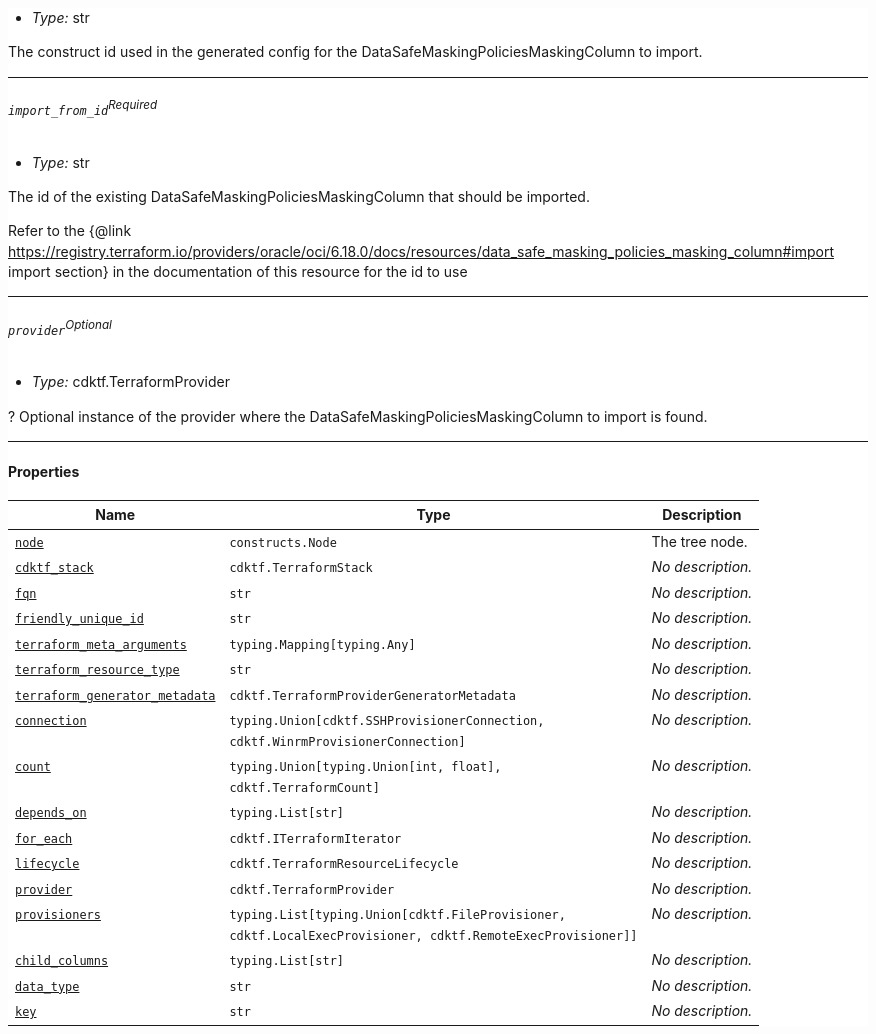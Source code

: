 - *Type:* str

The construct id used in the generated config for the DataSafeMaskingPoliciesMaskingColumn to import.

---

###### `import_from_id`<sup>Required</sup> <a name="import_from_id" id="rhizo-co-terraform-provider-oci.dataSafeMaskingPoliciesMaskingColumn.DataSafeMaskingPoliciesMaskingColumn.generateConfigForImport.parameter.importFromId"></a>

- *Type:* str

The id of the existing DataSafeMaskingPoliciesMaskingColumn that should be imported.

Refer to the {@link https://registry.terraform.io/providers/oracle/oci/6.18.0/docs/resources/data_safe_masking_policies_masking_column#import import section} in the documentation of this resource for the id to use

---

###### `provider`<sup>Optional</sup> <a name="provider" id="rhizo-co-terraform-provider-oci.dataSafeMaskingPoliciesMaskingColumn.DataSafeMaskingPoliciesMaskingColumn.generateConfigForImport.parameter.provider"></a>

- *Type:* cdktf.TerraformProvider

? Optional instance of the provider where the DataSafeMaskingPoliciesMaskingColumn to import is found.

---

#### Properties <a name="Properties" id="Properties"></a>

| **Name** | **Type** | **Description** |
| --- | --- | --- |
| <code><a href="#rhizo-co-terraform-provider-oci.dataSafeMaskingPoliciesMaskingColumn.DataSafeMaskingPoliciesMaskingColumn.property.node">node</a></code> | <code>constructs.Node</code> | The tree node. |
| <code><a href="#rhizo-co-terraform-provider-oci.dataSafeMaskingPoliciesMaskingColumn.DataSafeMaskingPoliciesMaskingColumn.property.cdktfStack">cdktf_stack</a></code> | <code>cdktf.TerraformStack</code> | *No description.* |
| <code><a href="#rhizo-co-terraform-provider-oci.dataSafeMaskingPoliciesMaskingColumn.DataSafeMaskingPoliciesMaskingColumn.property.fqn">fqn</a></code> | <code>str</code> | *No description.* |
| <code><a href="#rhizo-co-terraform-provider-oci.dataSafeMaskingPoliciesMaskingColumn.DataSafeMaskingPoliciesMaskingColumn.property.friendlyUniqueId">friendly_unique_id</a></code> | <code>str</code> | *No description.* |
| <code><a href="#rhizo-co-terraform-provider-oci.dataSafeMaskingPoliciesMaskingColumn.DataSafeMaskingPoliciesMaskingColumn.property.terraformMetaArguments">terraform_meta_arguments</a></code> | <code>typing.Mapping[typing.Any]</code> | *No description.* |
| <code><a href="#rhizo-co-terraform-provider-oci.dataSafeMaskingPoliciesMaskingColumn.DataSafeMaskingPoliciesMaskingColumn.property.terraformResourceType">terraform_resource_type</a></code> | <code>str</code> | *No description.* |
| <code><a href="#rhizo-co-terraform-provider-oci.dataSafeMaskingPoliciesMaskingColumn.DataSafeMaskingPoliciesMaskingColumn.property.terraformGeneratorMetadata">terraform_generator_metadata</a></code> | <code>cdktf.TerraformProviderGeneratorMetadata</code> | *No description.* |
| <code><a href="#rhizo-co-terraform-provider-oci.dataSafeMaskingPoliciesMaskingColumn.DataSafeMaskingPoliciesMaskingColumn.property.connection">connection</a></code> | <code>typing.Union[cdktf.SSHProvisionerConnection, cdktf.WinrmProvisionerConnection]</code> | *No description.* |
| <code><a href="#rhizo-co-terraform-provider-oci.dataSafeMaskingPoliciesMaskingColumn.DataSafeMaskingPoliciesMaskingColumn.property.count">count</a></code> | <code>typing.Union[typing.Union[int, float], cdktf.TerraformCount]</code> | *No description.* |
| <code><a href="#rhizo-co-terraform-provider-oci.dataSafeMaskingPoliciesMaskingColumn.DataSafeMaskingPoliciesMaskingColumn.property.dependsOn">depends_on</a></code> | <code>typing.List[str]</code> | *No description.* |
| <code><a href="#rhizo-co-terraform-provider-oci.dataSafeMaskingPoliciesMaskingColumn.DataSafeMaskingPoliciesMaskingColumn.property.forEach">for_each</a></code> | <code>cdktf.ITerraformIterator</code> | *No description.* |
| <code><a href="#rhizo-co-terraform-provider-oci.dataSafeMaskingPoliciesMaskingColumn.DataSafeMaskingPoliciesMaskingColumn.property.lifecycle">lifecycle</a></code> | <code>cdktf.TerraformResourceLifecycle</code> | *No description.* |
| <code><a href="#rhizo-co-terraform-provider-oci.dataSafeMaskingPoliciesMaskingColumn.DataSafeMaskingPoliciesMaskingColumn.property.provider">provider</a></code> | <code>cdktf.TerraformProvider</code> | *No description.* |
| <code><a href="#rhizo-co-terraform-provider-oci.dataSafeMaskingPoliciesMaskingColumn.DataSafeMaskingPoliciesMaskingColumn.property.provisioners">provisioners</a></code> | <code>typing.List[typing.Union[cdktf.FileProvisioner, cdktf.LocalExecProvisioner, cdktf.RemoteExecProvisioner]]</code> | *No description.* |
| <code><a href="#rhizo-co-terraform-provider-oci.dataSafeMaskingPoliciesMaskingColumn.DataSafeMaskingPoliciesMaskingColumn.property.childColumns">child_columns</a></code> | <code>typing.List[str]</code> | *No description.* |
| <code><a href="#rhizo-co-terraform-provider-oci.dataSafeMaskingPoliciesMaskingColumn.DataSafeMaskingPoliciesMaskingColumn.property.dataType">data_type</a></code> | <code>str</code> | *No description.* |
| <code><a href="#rhizo-co-terraform-provider-oci.dataSafeMaskingPoliciesMaskingColumn.DataSafeMaskingPoliciesMaskingColumn.property.key">key</a></code> | <code>str</code> | *No description.* |